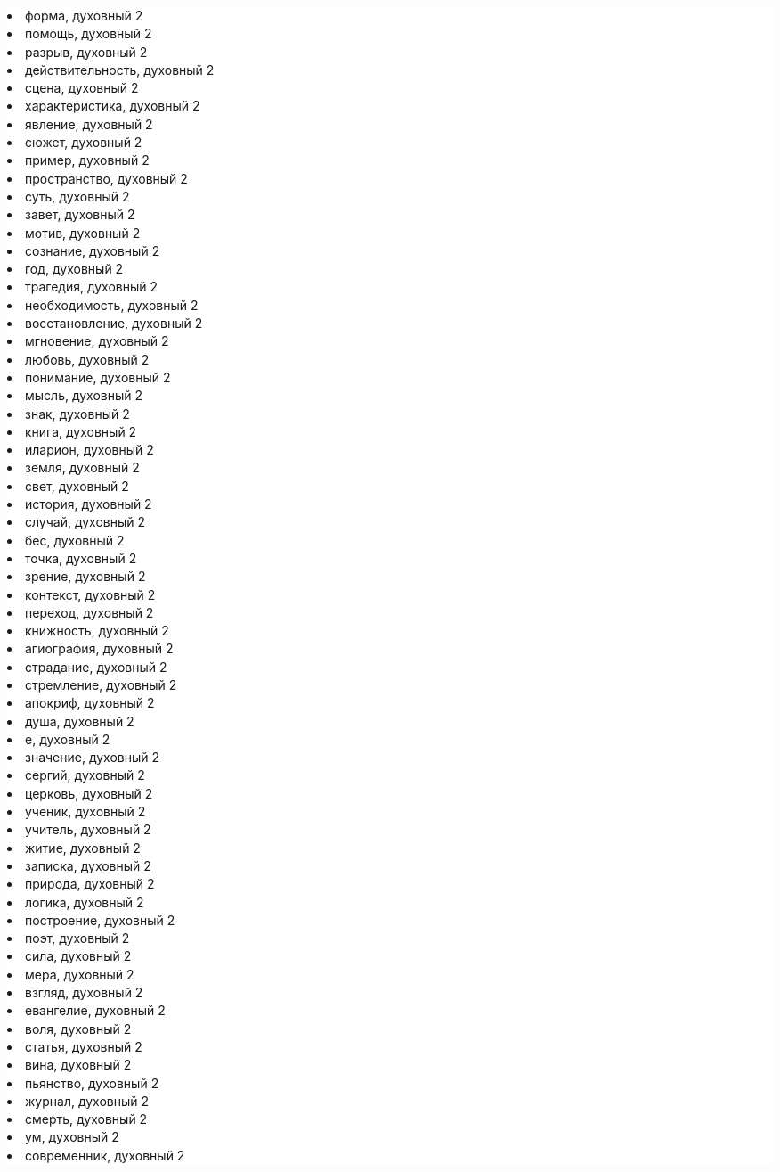 <li>форма, духовный 2</li>
<li>помощь, духовный 2</li>
<li>разрыв, духовный 2</li>
<li>действительность, духовный 2</li>
<li>сцена, духовный 2</li>
<li>характеристика, духовный 2</li>
<li>явление, духовный 2</li>
<li>сюжет, духовный 2</li>
<li>пример, духовный 2</li>
<li>пространство, духовный 2</li>
<li>суть, духовный 2</li>
<li>завет, духовный 2</li>
<li>мотив, духовный 2</li>
<li>сознание, духовный 2</li>
<li>год, духовный 2</li>
<li>трагедия, духовный 2</li>
<li>необходимость, духовный 2</li>
<li>восстановление, духовный 2</li>
<li>мгновение, духовный 2</li>
<li>любовь, духовный 2</li>
<li>понимание, духовный 2</li>
<li>мысль, духовный 2</li>
<li>знак, духовный 2</li>
<li>книга, духовный 2</li>
<li>иларион, духовный 2</li>
<li>земля, духовный 2</li>
<li>свет, духовный 2</li>
<li>история, духовный 2</li>
<li>случай, духовный 2</li>
<li>бес, духовный 2</li>
<li>точка, духовный 2</li>
<li>зрение, духовный 2</li>
<li>контекст, духовный 2</li>
<li>переход, духовный 2</li>
<li>книжность, духовный 2</li>
<li>агиография, духовный 2</li>
<li>страдание, духовный 2</li>
<li>стремление, духовный 2</li>
<li>апокриф, духовный 2</li>
<li>душа, духовный 2</li>
<li>е, духовный 2</li>
<li>значение, духовный 2</li>
<li>сергий, духовный 2</li>
<li>церковь, духовный 2</li>
<li>ученик, духовный 2</li>
<li>учитель, духовный 2</li>
<li>житие, духовный 2</li>
<li>записка, духовный 2</li>
<li>природа, духовный 2</li>
<li>логика, духовный 2</li>
<li>построение, духовный 2</li>
<li>поэт, духовный 2</li>
<li>сила, духовный 2</li>
<li>мера, духовный 2</li>
<li>взгляд, духовный 2</li>
<li>евангелие, духовный 2</li>
<li>воля, духовный 2</li>
<li>статья, духовный 2</li>
<li>вина, духовный 2</li>
<li>пьянство, духовный 2</li>
<li>журнал, духовный 2</li>
<li>смерть, духовный 2</li>
<li>ум, духовный 2</li>
<li>современник, духовный 2</li>
